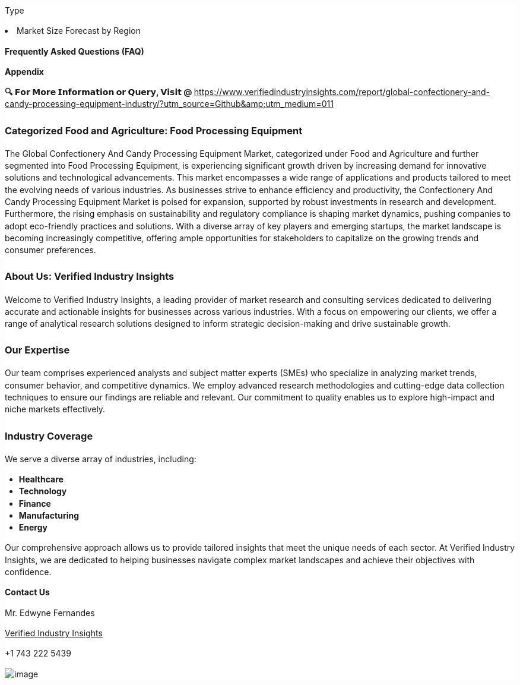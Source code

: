Type</li><li>Market Size Forecast by Region</li></ul><p><strong>Frequently Asked Questions (FAQ)</strong></p><p><strong>Appendix<br /></strong></p><p><strong>🔍 𝗙𝗼𝗿 𝗠𝗼𝗿𝗲 𝗜𝗻𝗳𝗼𝗿𝗺𝗮𝘁𝗶𝗼𝗻 𝗼𝗿 𝗤𝘂𝗲𝗿𝘆, 𝗩𝗶𝘀𝗶𝘁 @ </strong><a href="https://www.verifiedindustryinsights.com/report/global-confectionery-and-candy-processing-equipment-industry/?utm_source=Github&amp;utm_medium=011">https://www.verifiedindustryinsights.com/report/global-confectionery-and-candy-processing-equipment-industry/?utm_source=Github&amp;utm_medium=011</a>&nbsp;</p><h3>Categorized Food and Agriculture: Food Processing Equipment </h3><p>The Global Confectionery And Candy Processing Equipment Market, categorized under Food and Agriculture and further segmented into Food Processing Equipment, is experiencing significant growth driven by increasing demand for innovative solutions and technological advancements. This market encompasses a wide range of applications and products tailored to meet the evolving needs of various industries. As businesses strive to enhance efficiency and productivity, the Confectionery And Candy Processing Equipment Market is poised for expansion, supported by robust investments in research and development. Furthermore, the rising emphasis on sustainability and regulatory compliance is shaping market dynamics, pushing companies to adopt eco-friendly practices and solutions. With a diverse array of key players and emerging startups, the market landscape is becoming increasingly competitive, offering ample opportunities for stakeholders to capitalize on the growing trends and consumer preferences.</p><h3>About Us: Verified Industry Insights</h3><p>Welcome to Verified Industry Insights, a leading provider of market research and consulting services dedicated to delivering accurate and actionable insights for businesses across various industries. With a focus on empowering our clients, we offer a range of analytical research solutions designed to inform strategic decision-making and drive sustainable growth.</p><h3>Our Expertise</h3><p>Our team comprises experienced analysts and subject matter experts (SMEs) who specialize in analyzing market trends, consumer behavior, and competitive dynamics. We employ advanced research methodologies and cutting-edge data collection techniques to ensure our findings are reliable and relevant. Our commitment to quality enables us to explore high-impact and niche markets effectively.</p><h3>Industry Coverage</h3><p>We serve a diverse array of industries, including:</p><ul><li><strong>Healthcare</strong></li><li><strong>Technology</strong></li><li><strong>Finance</strong></li><li><strong>Manufacturing</strong></li><li><strong>Energy</strong></li></ul><p>Our comprehensive approach allows us to provide tailored insights that meet the unique needs of each sector. At Verified Industry Insights, we are dedicated to helping businesses navigate complex market landscapes and achieve their objectives with confidence.</p><p><strong>Contact Us</strong></p><p>Mr. Edwyne Fernandes</p><p><a href="https://www.verifiedindustryinsights.com/">Verified Industry Insights</a></p><p>+1 743 222 5439</p>
![image](https://github.com/user-attachments/assets/99a84330-ecdb-4fa6-a4d5-0d486f5c325b)
